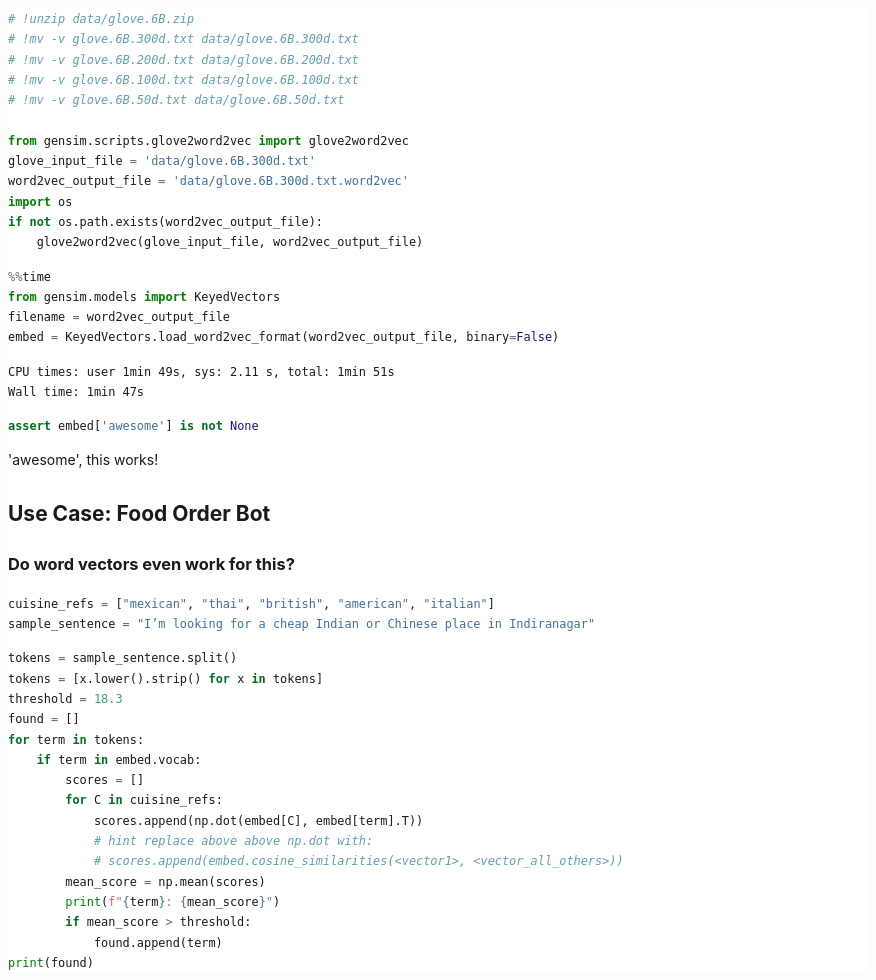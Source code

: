 

```python
# !unzip data/glove.6B.zip 
# !mv -v glove.6B.300d.txt data/glove.6B.300d.txt 
# !mv -v glove.6B.200d.txt data/glove.6B.200d.txt 
# !mv -v glove.6B.100d.txt data/glove.6B.100d.txt 
# !mv -v glove.6B.50d.txt data/glove.6B.50d.txt 

from gensim.scripts.glove2word2vec import glove2word2vec
glove_input_file = 'data/glove.6B.300d.txt'
word2vec_output_file = 'data/glove.6B.300d.txt.word2vec'
import os
if not os.path.exists(word2vec_output_file):
    glove2word2vec(glove_input_file, word2vec_output_file)
```


```python
%%time
from gensim.models import KeyedVectors
filename = word2vec_output_file
embed = KeyedVectors.load_word2vec_format(word2vec_output_file, binary=False)
```

    CPU times: user 1min 49s, sys: 2.11 s, total: 1min 51s
    Wall time: 1min 47s



```python
assert embed['awesome'] is not None
```

'awesome', this works!

## Use Case: Food Order Bot

### Do word vectors even work for this? 


```python
cuisine_refs = ["mexican", "thai", "british", "american", "italian"]
sample_sentence = "I’m looking for a cheap Indian or Chinese place in Indiranagar"
```


```python
tokens = sample_sentence.split()
tokens = [x.lower().strip() for x in tokens] 
threshold = 18.3
found = []
for term in tokens:
    if term in embed.vocab:
        scores = []
        for C in cuisine_refs:
            scores.append(np.dot(embed[C], embed[term].T))
            # hint replace above above np.dot with: 
            # scores.append(embed.cosine_similarities(<vector1>, <vector_all_others>))
        mean_score = np.mean(scores)
        print(f"{term}: {mean_score}")
        if mean_score > threshold:
            found.append(term)
print(found)
```
